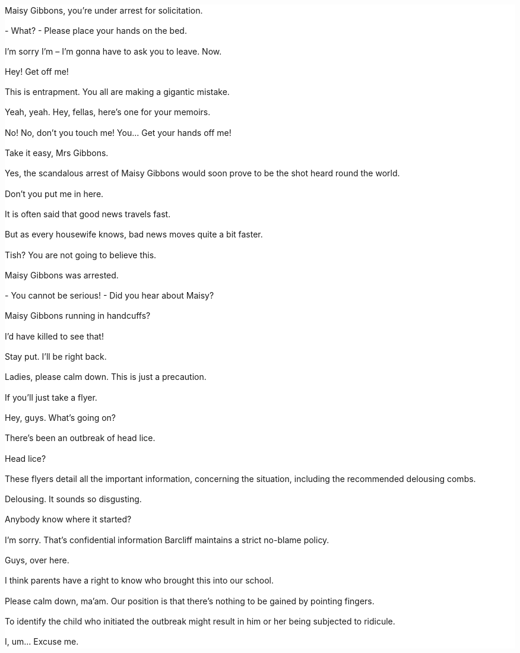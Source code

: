 Maisy Gibbons, you’re under arrest for solicitation.

\- What? - Please place your hands on the bed.

I’m sorry I’m – I’m gonna have to ask you to leave. Now.

Hey! Get off me!

This is entrapment. You all are making a gigantic mistake.

Yeah, yeah. Hey, fellas, here’s one for your memoirs.

  No! No, don’t you touch me! You... Get your hands off me!

Take it easy, Mrs Gibbons.

Yes, the scandalous arrest of Maisy Gibbons would soon prove to be the shot heard round the world.

Don’t you put me in here.

It is often said that good news travels fast.

But as every housewife knows, bad news moves quite a bit faster.

Tish? You are not going to believe this.

Maisy Gibbons was arrested.

\- You cannot be serious! - Did you hear about Maisy?

Maisy Gibbons running in handcuffs?

I’d have killed to see that!

Stay put. I’ll be right back.

Ladies, please calm down. This is just a precaution.

If you’ll just take a flyer.

Hey, guys. What’s going on?

There’s been an outbreak of head lice.

Head lice?

These flyers detail all the important information,   concerning the situation, including the recommended delousing combs.

Delousing. It sounds so disgusting.

Anybody know where it started?

I’m sorry. That’s confidential information Barcliff maintains a strict no-blame policy.

Guys, over here.

I think parents have a right to know who brought this into our school.

Please calm down, ma’am. Our position is that there’s nothing to be gained by pointing fingers.

To identify the child who initiated the outbreak might result in him or her being subjected to ridicule.

I, um... Excuse me.
